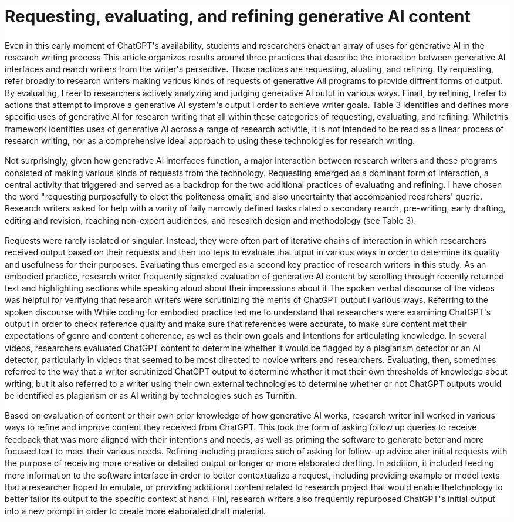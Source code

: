 # Requesting, evaluating, and refining generative AI content

Even in this early moment of ChatGPT's availability, students and researchers enact an array of uses for generative Al in the research writing process This article organizes results around three practices that describe the interaction between generative AI interfaces and rearch writers from the writer's persective. Those ractices are requesting, aluating, and refining. By requesting, refer broadly to research writers making various kinds of requests of generative AlI programs to provide diffrent forms of output. By evaluating, I reer to researchers actively analyzing and judging generative Al outut in various ways. Finall, by refining, I refer to actions that attempt to improve a generative AI system's output i order to achieve writer goals. Table 3 identifies and defines more specific uses of generative Al for research writing that all within these categories of requesting, evaluating, and refining. Whilethis framework identifies uses of generative Al across a range of research activitie, it is not intended to be read as a linear process of research writing, nor as a comprehensive ideal approach to using these technologies for research writing.

Not surprisingly, given how generative Al interfaces function, a major interaction between research writers and these programs consisted of making various kinds of requests from the technology. Requesting emerged as a dominant form of interaction, a central activity that triggered and served as a backdrop for the two additional practices of evaluating and refining. I have chosen the word "requesting purposefully to elect the politeness omalit, and also uncertainty that accompanied reearchers' querie. Research writers asked for help with a varity of faily narrowly defined tasks rlated o secondary rearch, pre-writing, early drafting, editing and revision, reaching non-expert audiences, and research design and methodology (see Table 3).

Requests were rarely isolated or singular. Instead, they were often part of iterative chains of interaction in which researchers received output based on their requests and then too teps to evaluate that utput in various ways in order to determine its quality and usefulness for their purposes. Evaluating thus emerged as a second key practice of research writers in this study. As an embodied practice, research writer frequently signaled evaluation of generative AI content by scrolling through recently returned text and highlighting sections while speaking aloud about their impressions about it The spoken verbal discourse of the videos was helpful for verifying that research writers were scrutinizing the merits of ChatGPT output i various ways. Referring to the spoken discourse with While coding for embodied practice led me to understand that researchers were examining ChatGPT's output in order to check reference quality and make sure that references were accurate, to make sure content met their expectations of genre and content coherence, as wel as their own goals and intentions for articulating knowledge. In several videos, researchers evaluated ChatGPT content to determine whether it would be flagged by a plagiarism detector or an AI detector, particularly in videos that seemed to be most directed to novice writers and researchers. Evaluating, then, sometimes referred to the way that a writer scrutinized ChatGPT output to determine whether it met their own thresholds of knowledge about writing, but it also referred to a writer using their own external technologies to determine whether or not ChatGPT outputs would be identified as plagiarism or as AI writing by technologies such as Turnitin.

Based on evaluation of content or their own prior knowledge of how generative AI works, research writer inll worked in various ways to refine and improve content they received from ChatGPT. This took the form of asking follow up queries to receive feedback that was more aligned with their intentions and needs, as well as priming the software to generate beter and more focused text to meet their various needs. Refining including practices such of asking for follow-up advice ater initial requests with the purpose of receiving more creative or detailed output or longer or more elaborated drafting. In addition, it included feeding more information to the software interface in order to better contextualize a request, including providing example or model texts that a researcher hoped to emulate, or providing additional content related to research project that would enable thetchnology to better tailor its output to the specific context at hand. Finl, research writers also frequently repurposed ChatGPT's initial output into a new prompt in order to create more elaborated draft material.
